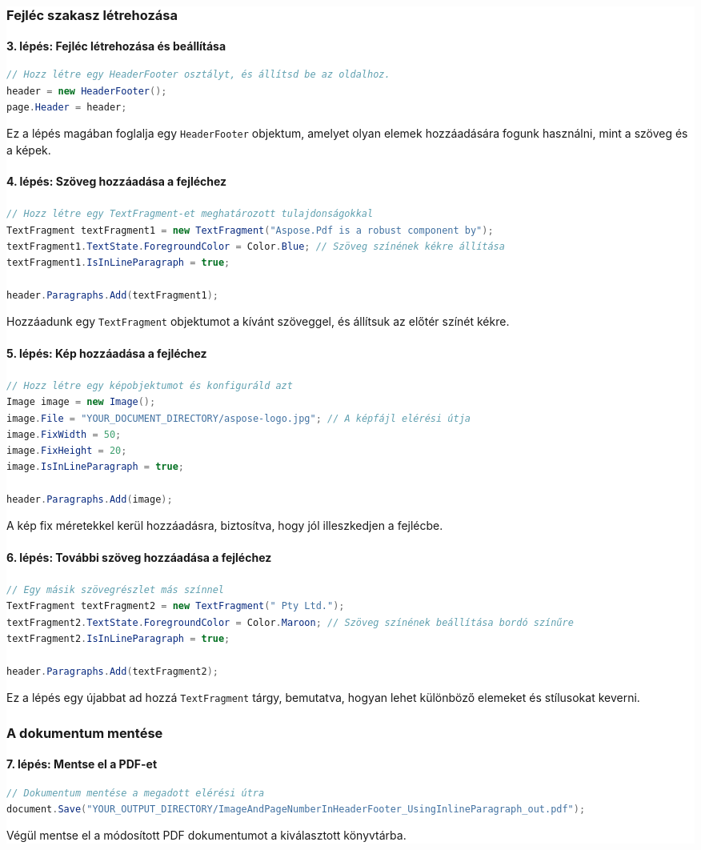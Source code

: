 ### Fejléc szakasz létrehozása
**3. lépés: Fejléc létrehozása és beállítása**
```csharp
// Hozz létre egy HeaderFooter osztályt, és állítsd be az oldalhoz.
header = new HeaderFooter();
page.Header = header;
```
Ez a lépés magában foglalja egy `HeaderFooter` objektum, amelyet olyan elemek hozzáadására fogunk használni, mint a szöveg és a képek.

#### 4. lépés: Szöveg hozzáadása a fejléchez
```csharp
// Hozz létre egy TextFragment-et meghatározott tulajdonságokkal
TextFragment textFragment1 = new TextFragment("Aspose.Pdf is a robust component by");
textFragment1.TextState.ForegroundColor = Color.Blue; // Szöveg színének kékre állítása
textFragment1.IsInLineParagraph = true;

header.Paragraphs.Add(textFragment1);
```
Hozzáadunk egy `TextFragment` objektumot a kívánt szöveggel, és állítsuk az előtér színét kékre.

#### 5. lépés: Kép hozzáadása a fejléchez
```csharp
// Hozz létre egy képobjektumot és konfiguráld azt
Image image = new Image();
image.File = "YOUR_DOCUMENT_DIRECTORY/aspose-logo.jpg"; // A képfájl elérési útja
image.FixWidth = 50;
image.FixHeight = 20;
image.IsInLineParagraph = true;

header.Paragraphs.Add(image);
```
A kép fix méretekkel kerül hozzáadásra, biztosítva, hogy jól illeszkedjen a fejlécbe.

#### 6. lépés: További szöveg hozzáadása a fejléchez
```csharp
// Egy másik szövegrészlet más színnel
TextFragment textFragment2 = new TextFragment(" Pty Ltd.");
textFragment2.TextState.ForegroundColor = Color.Maroon; // Szöveg színének beállítása bordó színűre
textFragment2.IsInLineParagraph = true;

header.Paragraphs.Add(textFragment2);
```
Ez a lépés egy újabbat ad hozzá `TextFragment` tárgy, bemutatva, hogyan lehet különböző elemeket és stílusokat keverni.

### A dokumentum mentése
**7. lépés: Mentse el a PDF-et**
```csharp
// Dokumentum mentése a megadott elérési útra
document.Save("YOUR_OUTPUT_DIRECTORY/ImageAndPageNumberInHeaderFooter_UsingInlineParagraph_out.pdf");
```
Végül mentse el a módosított PDF dokumentumot a kiválasztott könyvtárba.
